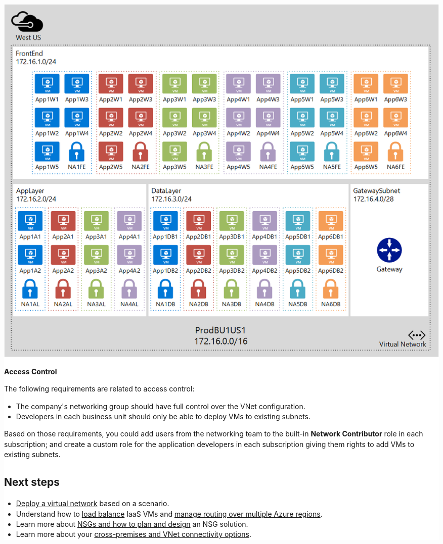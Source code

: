 ![Sample VNet](./media/virtual-network-vnet-plan-design-arm/figure10.png)

**Access Control**

The following requirements are related to access control:

* The company's networking group should have full control over the VNet configuration.
* Developers in each business unit should only be able to deploy VMs to existing subnets.

Based on those requirements, you could add users from the networking team to the built-in **Network Contributor** role in each subscription; and create a custom role for the application developers in each subscription giving them rights to add VMs to existing subnets.

## Next steps
* [Deploy a virtual network](virtual-networks-create-vnet-arm-template-click.md) based on a scenario.
* Understand how to [load balance](../load-balancer/load-balancer-overview.md) IaaS VMs and [manage routing over multiple Azure regions](../traffic-manager/traffic-manager-overview.md).
* Learn more about [NSGs and how to plan and design](virtual-networks-nsg.md) an NSG solution.
* Learn more about your [cross-premises and VNet connectivity options](../vpn-gateway/vpn-gateway-about-vpngateways.md#site-to-site-and-multi-site).